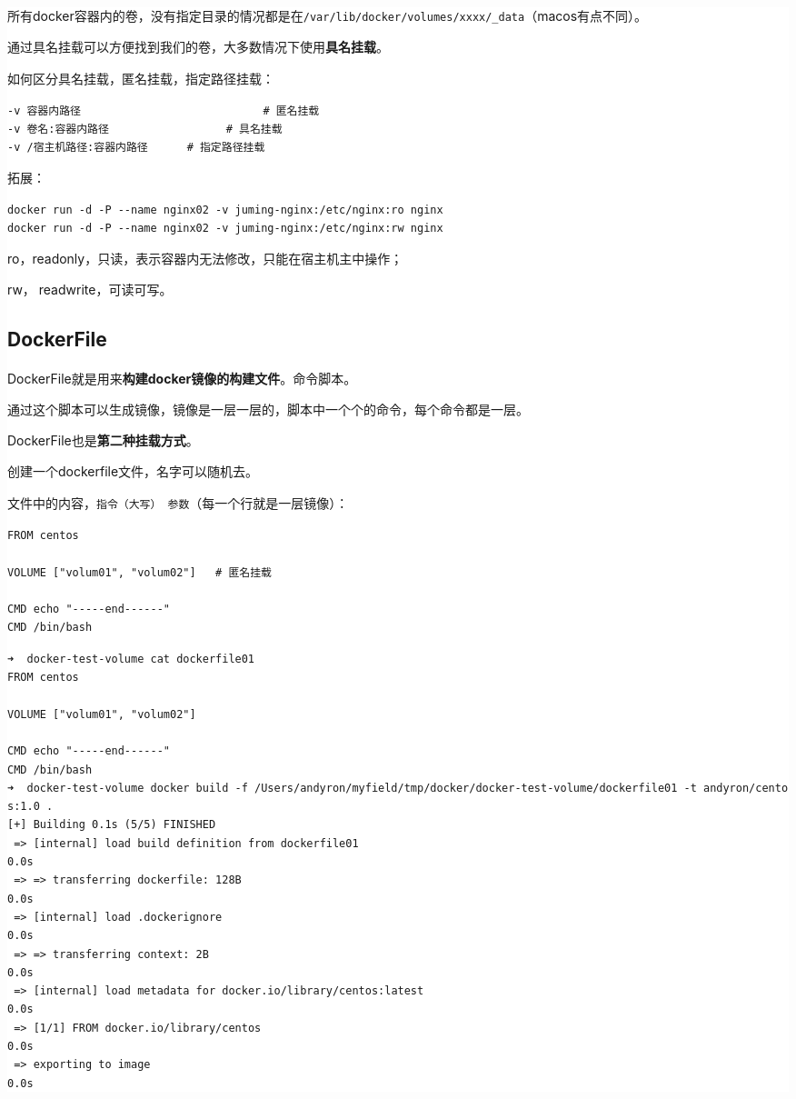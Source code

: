 所有docker容器内的卷，没有指定目录的情况都是在`/var/lib/docker/volumes/xxxx/_data`（macos有点不同）。

通过具名挂载可以方便找到我们的卷，大多数情况下使用**具名挂载**。

如何区分具名挂载，匿名挂载，指定路径挂载：

```
-v 容器内路径							# 匿名挂载
-v 卷名:容器内路径					 # 具名挂载	
-v /宿主机路径:容器内路径		 # 指定路径挂载
```

拓展：

```shell
docker run -d -P --name nginx02 -v juming-nginx:/etc/nginx:ro nginx
docker run -d -P --name nginx02 -v juming-nginx:/etc/nginx:rw nginx
```

ro，readonly，只读，表示容器内无法修改，只能在宿主机主中操作；

rw， readwrite，可读可写。

## DockerFile

DockerFile就是用来**构建docker镜像的构建文件**。命令脚本。

通过这个脚本可以生成镜像，镜像是一层一层的，脚本中一个个的命令，每个命令都是一层。

DockerFile也是**第二种挂载方式**。

创建一个dockerfile文件，名字可以随机去。

文件中的内容，`指令（大写） 参数`（每一个行就是一层镜像）：

```tex
FROM centos

VOLUME ["volum01", "volum02"]   # 匿名挂载

CMD echo "-----end------"
CMD /bin/bash
```



```shell
➜  docker-test-volume cat dockerfile01
FROM centos

VOLUME ["volum01", "volum02"]

CMD echo "-----end------"
CMD /bin/bash
➜  docker-test-volume docker build -f /Users/andyron/myfield/tmp/docker/docker-test-volume/dockerfile01 -t andyron/centos:1.0 .
[+] Building 0.1s (5/5) FINISHED
 => [internal] load build definition from dockerfile01                                                                                                                        0.0s
 => => transferring dockerfile: 128B                                                                                                                                          0.0s
 => [internal] load .dockerignore                                                                                                                                             0.0s
 => => transferring context: 2B                                                                                                                                               0.0s
 => [internal] load metadata for docker.io/library/centos:latest                                                                                                              0.0s
 => [1/1] FROM docker.io/library/centos                                                                                                                                       0.0s
 => exporting to image                                                                                                                                                        0.0s
```